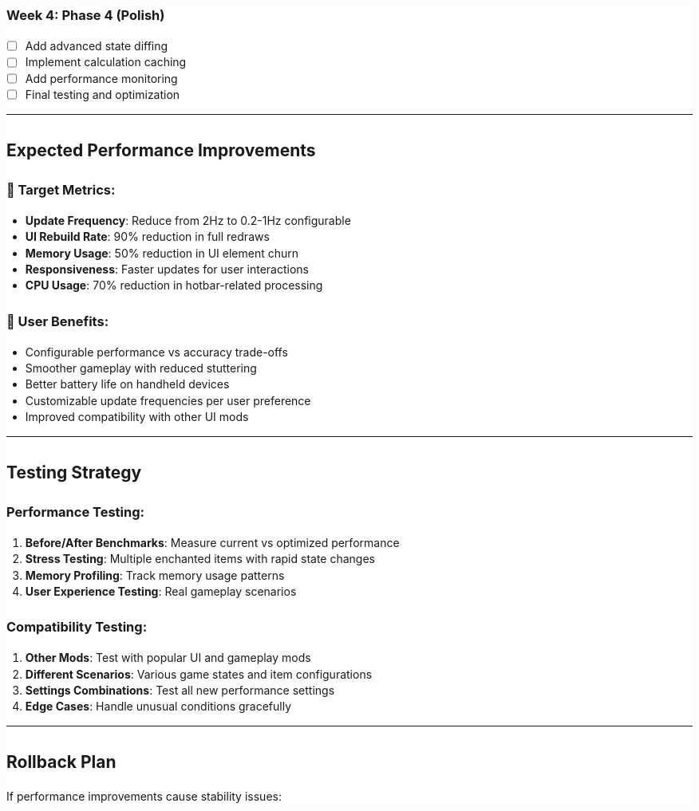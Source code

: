 ### Week 4: Phase 4 (Polish)

- [ ] Add advanced state diffing
- [ ] Implement calculation caching
- [ ] Add performance monitoring
- [ ] Final testing and optimization

---

## Expected Performance Improvements

### 🎯 Target Metrics:

- **Update Frequency**: Reduce from 2Hz to 0.2-1Hz configurable
- **UI Rebuild Rate**: 90% reduction in full redraws
- **Memory Usage**: 50% reduction in UI element churn
- **Responsiveness**: Faster updates for user interactions
- **CPU Usage**: 70% reduction in hotbar-related processing

### 🔧 User Benefits:

- Configurable performance vs accuracy trade-offs
- Smoother gameplay with reduced stuttering
- Better battery life on handheld devices
- Customizable update frequencies per user preference
- Improved compatibility with other UI mods

---

## Testing Strategy

### Performance Testing:

1. **Before/After Benchmarks**: Measure current vs optimized performance
2. **Stress Testing**: Multiple enchanted items with rapid state changes
3. **Memory Profiling**: Track memory usage patterns
4. **User Experience Testing**: Real gameplay scenarios

### Compatibility Testing:

1. **Other Mods**: Test with popular UI and gameplay mods
2. **Different Scenarios**: Various game states and item configurations
3. **Settings Combinations**: Test all new performance settings
4. **Edge Cases**: Handle unusual conditions gracefully

---

## Rollback Plan

If performance improvements cause stability issues:
